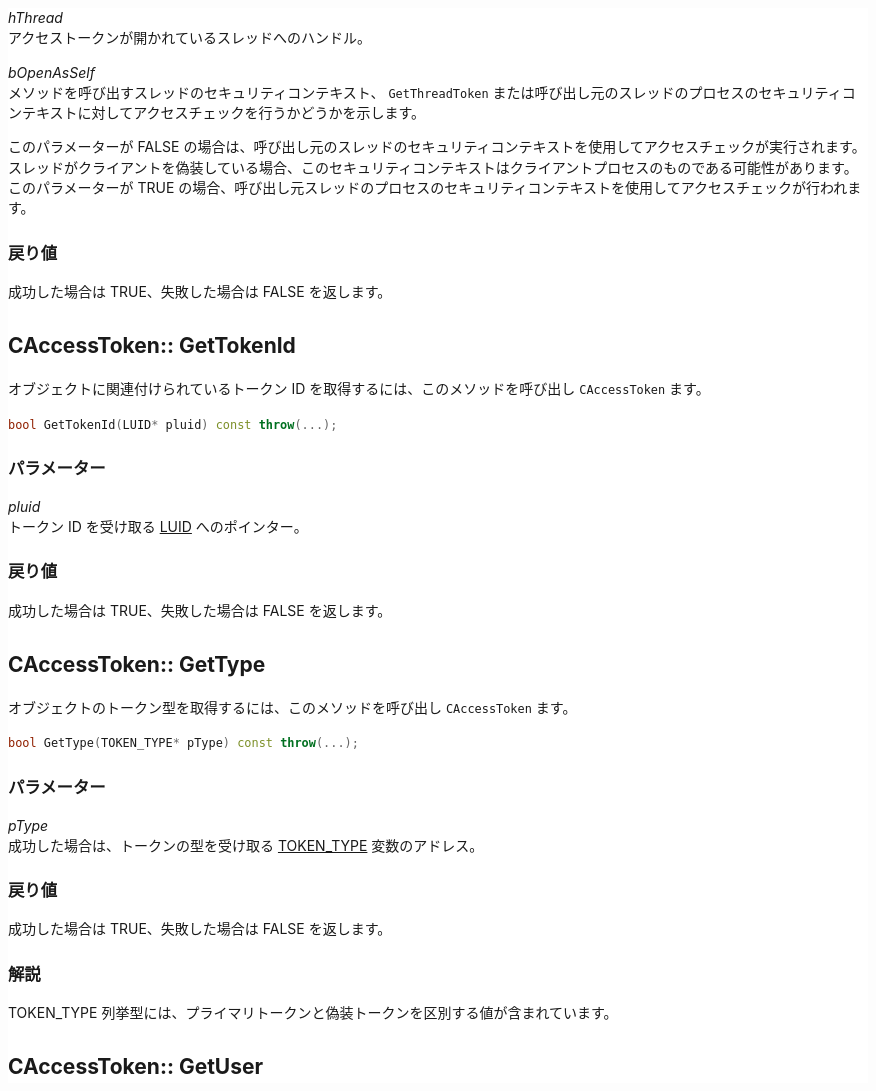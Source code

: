 *hThread*<br/>
アクセストークンが開かれているスレッドへのハンドル。

*bOpenAsSelf*<br/>
メソッドを呼び出すスレッドのセキュリティコンテキスト、 `GetThreadToken` または呼び出し元のスレッドのプロセスのセキュリティコンテキストに対してアクセスチェックを行うかどうかを示します。

このパラメーターが FALSE の場合は、呼び出し元のスレッドのセキュリティコンテキストを使用してアクセスチェックが実行されます。 スレッドがクライアントを偽装している場合、このセキュリティコンテキストはクライアントプロセスのものである可能性があります。 このパラメーターが TRUE の場合、呼び出し元スレッドのプロセスのセキュリティコンテキストを使用してアクセスチェックが行われます。

### <a name="return-value"></a>戻り値

成功した場合は TRUE、失敗した場合は FALSE を返します。

## <a name="caccesstokengettokenid"></a><a name="gettokenid"></a> CAccessToken:: GetTokenId

オブジェクトに関連付けられているトークン ID を取得するには、このメソッドを呼び出し `CAccessToken` ます。

```cpp
bool GetTokenId(LUID* pluid) const throw(...);
```

### <a name="parameters"></a>パラメーター

*pluid*<br/>
トークン ID を受け取る [LUID](/windows/win32/api/winnt/ns-winnt-luid) へのポインター。

### <a name="return-value"></a>戻り値

成功した場合は TRUE、失敗した場合は FALSE を返します。

## <a name="caccesstokengettype"></a><a name="gettype"></a> CAccessToken:: GetType

オブジェクトのトークン型を取得するには、このメソッドを呼び出し `CAccessToken` ます。

```cpp
bool GetType(TOKEN_TYPE* pType) const throw(...);
```

### <a name="parameters"></a>パラメーター

*pType*<br/>
成功した場合は、トークンの型を受け取る [TOKEN_TYPE](/windows/win32/api/winnt/ne-winnt-token_type) 変数のアドレス。

### <a name="return-value"></a>戻り値

成功した場合は TRUE、失敗した場合は FALSE を返します。

### <a name="remarks"></a>解説

TOKEN_TYPE 列挙型には、プライマリトークンと偽装トークンを区別する値が含まれています。

## <a name="caccesstokengetuser"></a><a name="getuser"></a> CAccessToken:: GetUser
